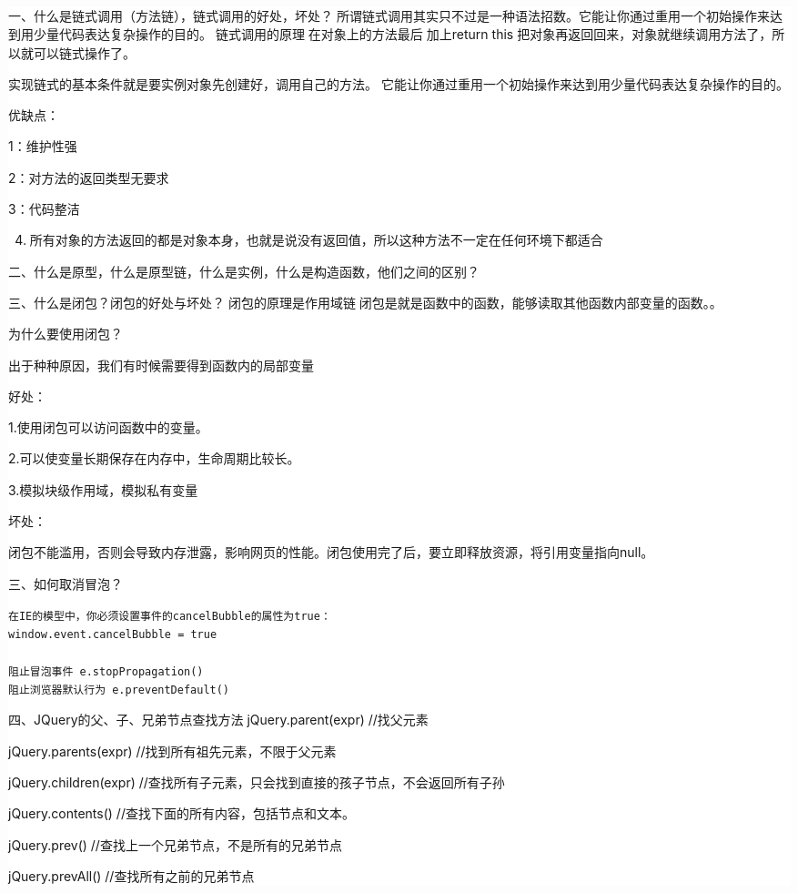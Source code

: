 一、什么是链式调用（方法链），链式调用的好处，坏处？
所谓链式调用其实只不过是一种语法招数。它能让你通过重用一个初始操作来达到用少量代码表达复杂操作的目的。 
链式调用的原理 
在对象上的方法最后 加上return this 
把对象再返回回来，对象就继续调用方法了，所以就可以链式操作了。 

实现链式的基本条件就是要实例对象先创建好，调用自己的方法。
它能让你通过重用一个初始操作来达到用少量代码表达复杂操作的目的。 

优缺点：

1：维护性强

2：对方法的返回类型无要求 

3：代码整洁

4. 所有对象的方法返回的都是对象本身，也就是说没有返回值，所以这种方法不一定在任何环境下都适合



二、什么是原型，什么是原型链，什么是实例，什么是构造函数，他们之间的区别？

三、什么是闭包？闭包的好处与坏处？
闭包的原理是作用域链
闭包是就是函数中的函数，能够读取其他函数内部变量的函数。。

为什么要使用闭包？

出于种种原因，我们有时候需要得到函数内的局部变量

好处：

1.使用闭包可以访问函数中的变量。

2.可以使变量长期保存在内存中，生命周期比较长。

3.模拟块级作用域，模拟私有变量


坏处：
    
闭包不能滥用，否则会导致内存泄露，影响网页的性能。闭包使用完了后，要立即释放资源，将引用变量指向null。

三、如何取消冒泡？

    在IE的模型中，你必须设置事件的cancelBubble的属性为true：
    window.event.cancelBubble = true

    阻止冒泡事件 e.stopPropagation()
    阻止浏览器默认行为 e.preventDefault()

四、JQuery的父、子、兄弟节点查找方法
jQuery.parent(expr)           //找父元素

jQuery.parents(expr)          //找到所有祖先元素，不限于父元素

jQuery.children(expr)        //查找所有子元素，只会找到直接的孩子节点，不会返回所有子孙

jQuery.contents()            //查找下面的所有内容，包括节点和文本。

jQuery.prev()                //查找上一个兄弟节点，不是所有的兄弟节点

jQuery.prevAll()             //查找所有之前的兄弟节点
